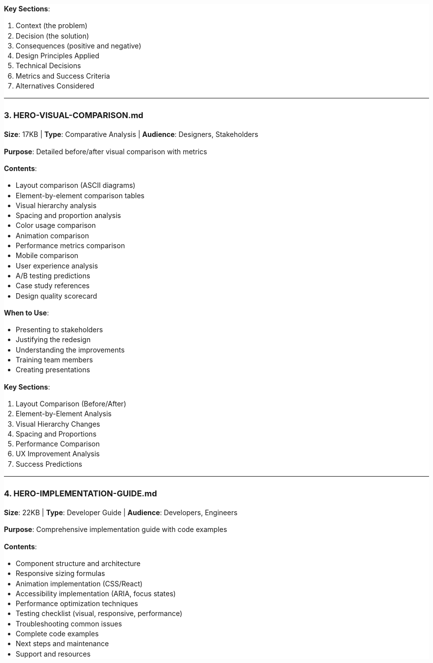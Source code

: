 **Key Sections**:
1. Context (the problem)
2. Decision (the solution)
3. Consequences (positive and negative)
4. Design Principles Applied
5. Technical Decisions
6. Metrics and Success Criteria
7. Alternatives Considered

---

### 3. HERO-VISUAL-COMPARISON.md
**Size**: 17KB | **Type**: Comparative Analysis | **Audience**: Designers, Stakeholders

**Purpose**: Detailed before/after visual comparison with metrics

**Contents**:
- Layout comparison (ASCII diagrams)
- Element-by-element comparison tables
- Visual hierarchy analysis
- Spacing and proportion analysis
- Color usage comparison
- Animation comparison
- Performance metrics comparison
- Mobile comparison
- User experience analysis
- A/B testing predictions
- Case study references
- Design quality scorecard

**When to Use**:
- Presenting to stakeholders
- Justifying the redesign
- Understanding the improvements
- Training team members
- Creating presentations

**Key Sections**:
1. Layout Comparison (Before/After)
2. Element-by-Element Analysis
3. Visual Hierarchy Changes
4. Spacing and Proportions
5. Performance Comparison
6. UX Improvement Analysis
7. Success Predictions

---

### 4. HERO-IMPLEMENTATION-GUIDE.md
**Size**: 22KB | **Type**: Developer Guide | **Audience**: Developers, Engineers

**Purpose**: Comprehensive implementation guide with code examples

**Contents**:
- Component structure and architecture
- Responsive sizing formulas
- Animation implementation (CSS/React)
- Accessibility implementation (ARIA, focus states)
- Performance optimization techniques
- Testing checklist (visual, responsive, performance)
- Troubleshooting common issues
- Complete code examples
- Next steps and maintenance
- Support and resources
